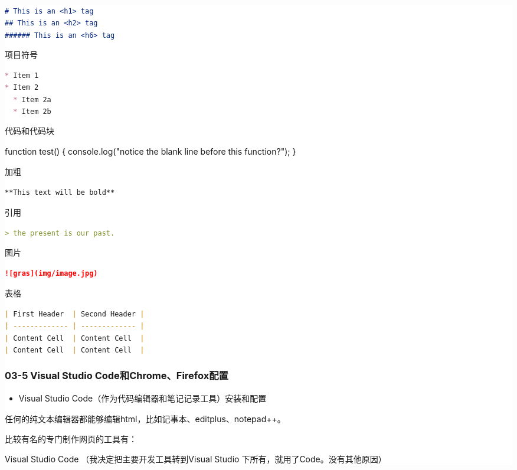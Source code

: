 ```markdown
# This is an <h1> tag
## This is an <h2> tag
###### This is an <h6> tag
```

项目符号

```markdown
* Item 1
* Item 2
  * Item 2a
  * Item 2b
```

代码和代码块

```markdown
```
function test() {
  console.log("notice the blank line before this function?");
}
```
```

加粗

```markdown
**This text will be bold**
```

引用

```markdown
> the present is our past.
```

图片

```markdown
![gras](img/image.jpg)
```

表格

```markdown
| First Header  | Second Header |
| ------------- | ------------- |
| Content Cell  | Content Cell  |
| Content Cell  | Content Cell  |
```

### 03-5 Visual Studio Code和Chrome、Firefox配置

* Visual Studio Code（作为代码编辑器和笔记记录工具）安装和配置

任何的纯文本编辑器都能够编辑html，比如记事本、editplus、notepad++。 

比较有名的专门制作网页的工具有： 

Visual Studio Code （我决定把主要开发工具转到Visual Studio 下所有，就用了Code。没有其他原因）
